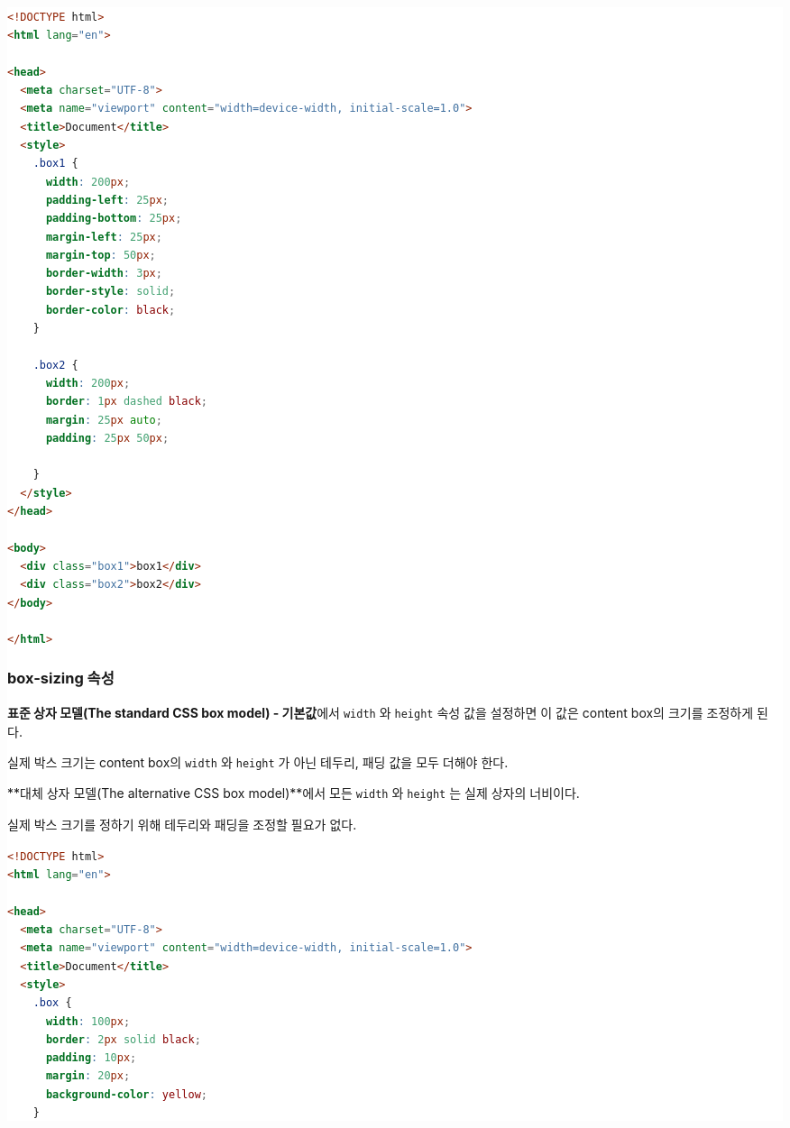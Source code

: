 ```html
<!DOCTYPE html>
<html lang="en">

<head>
  <meta charset="UTF-8">
  <meta name="viewport" content="width=device-width, initial-scale=1.0">
  <title>Document</title>
  <style>
    .box1 {
      width: 200px;
      padding-left: 25px;
      padding-bottom: 25px;
      margin-left: 25px;
      margin-top: 50px;
      border-width: 3px;
      border-style: solid;
      border-color: black;
    }

    .box2 {
      width: 200px;
      border: 1px dashed black;
      margin: 25px auto;
      padding: 25px 50px;

    }
  </style>
</head>

<body>
  <div class="box1">box1</div>
  <div class="box2">box2</div>
</body>

</html>
```

### box-sizing 속성

**표준 상자 모델(The standard CSS box model) - 기본값**에서 `width` 와 `height` 속성 값을 설정하면 이 값은 content box의 크기를 조정하게 된다.

실제 박스 크기는 content box의 `width` 와 `height` 가 아닌 테두리, 패딩 값을 모두 더해야 한다.

**대체 상자 모델(The alternative CSS box model)**에서 모든 `width` 와 `height` 는 실제 상자의 너비이다.

실제 박스 크기를 정하기 위해 테두리와 패딩을 조정할 필요가 없다.

```html
<!DOCTYPE html>
<html lang="en">

<head>
  <meta charset="UTF-8">
  <meta name="viewport" content="width=device-width, initial-scale=1.0">
  <title>Document</title>
  <style>
    .box {
      width: 100px;
      border: 2px solid black;
      padding: 10px;
      margin: 20px;
      background-color: yellow;
    }

```